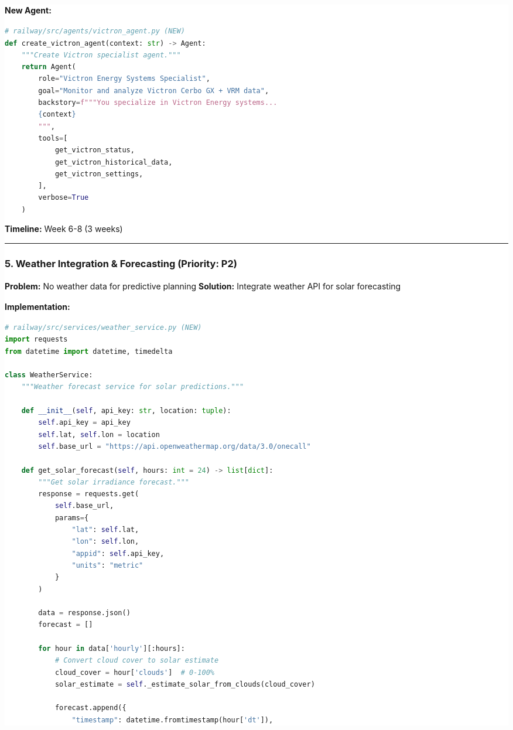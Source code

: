**New Agent:**
```python
# railway/src/agents/victron_agent.py (NEW)
def create_victron_agent(context: str) -> Agent:
    """Create Victron specialist agent."""
    return Agent(
        role="Victron Energy Systems Specialist",
        goal="Monitor and analyze Victron Cerbo GX + VRM data",
        backstory=f"""You specialize in Victron Energy systems...
        {context}
        """,
        tools=[
            get_victron_status,
            get_victron_historical_data,
            get_victron_settings,
        ],
        verbose=True
    )
```

**Timeline:** Week 6-8 (3 weeks)

---

### 5. Weather Integration & Forecasting (Priority: P2)

**Problem:** No weather data for predictive planning
**Solution:** Integrate weather API for solar forecasting

**Implementation:**
```python
# railway/src/services/weather_service.py (NEW)
import requests
from datetime import datetime, timedelta

class WeatherService:
    """Weather forecast service for solar predictions."""

    def __init__(self, api_key: str, location: tuple):
        self.api_key = api_key
        self.lat, self.lon = location
        self.base_url = "https://api.openweathermap.org/data/3.0/onecall"

    def get_solar_forecast(self, hours: int = 24) -> list[dict]:
        """Get solar irradiance forecast."""
        response = requests.get(
            self.base_url,
            params={
                "lat": self.lat,
                "lon": self.lon,
                "appid": self.api_key,
                "units": "metric"
            }
        )

        data = response.json()
        forecast = []

        for hour in data['hourly'][:hours]:
            # Convert cloud cover to solar estimate
            cloud_cover = hour['clouds']  # 0-100%
            solar_estimate = self._estimate_solar_from_clouds(cloud_cover)

            forecast.append({
                "timestamp": datetime.fromtimestamp(hour['dt']),
```